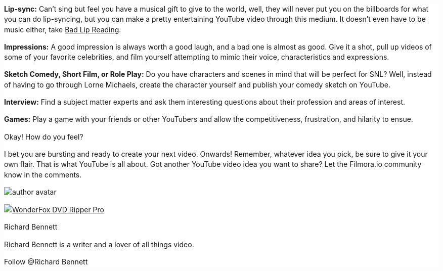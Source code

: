 **Lip-sync:** Can’t sing but feel you have a musical gift to give to the world, well, they will never put you on the billboards for what you can do lip-syncing, but you can make a pretty entertaining YouTube video through this medium. It doesn’t even have to be music either, take [Bad Lip Reading](https://www.youtube.com/watch?v=gneBUA39mnI).

**Impressions:** A good impression is always worth a good laugh, and a bad one is almost as good. Give it a shot, pull up videos of some of your favorite celebrities, and film yourself attempting to mimic their voice, characteristics and expressions.

**Sketch Comedy, Short Film, or Role Play:** Do you have characters and scenes in mind that will be perfect for SNL? Well, instead of having to go through Lorne Michaels, create the character yourself and publish your comedy sketch on YouTube.

**Interview:** Find a subject matter experts and ask them interesting questions about their profession and areas of interest.

**Games:** Play a game with your friends or other YouTubers and allow the competitiveness, frustration, and hilarity to ensue.

Okay! How do you feel?

I bet you are bursting and ready to create your next video. Onwards! Remember, whatever idea you pick, be sure to give it your own flair. That is what YouTube is all about. Got another YouTube video idea you want to share? Let the Filmora.io community know in the comments.

![author avatar](https://images.wondershare.com/filmora/article-images/richard-bennett.jpg)


<a href="https://secure.2checkout.com/order/checkout.php?PRODS=3922934&QTY=1&AFFILIATE=108875&CART=1"><img src="https://secure.avangate.com/images/merchant/4b0a0290ad7df100b77e86839989a75e/products/ripperpro.png" border="0">WonderFox DVD Ripper Pro</a>

Richard Bennett

Richard Bennett is a writer and a lover of all things video.

Follow @Richard Bennett


<ins class="adsbygoogle"
     style="display:block"
     data-ad-format="autorelaxed"
     data-ad-client="ca-pub-7571918770474297"
     data-ad-slot="1223367746"></ins>



<ins class="adsbygoogle"
     style="display:block"
     data-ad-client="ca-pub-7571918770474297"
     data-ad-slot="8358498916"
     data-ad-format="auto"
     data-full-width-responsive="true"></ins>






